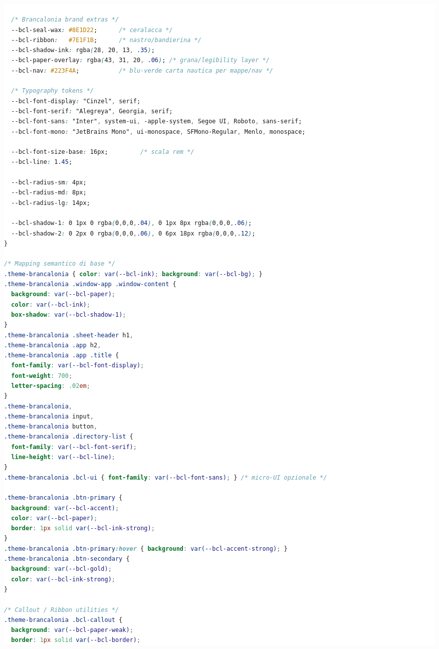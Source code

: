 ```css

  /* Brancalonia brand extras */
  --bcl-seal-wax: #8E1D22;      /* ceralacca */
  --bcl-ribbon:   #7E1F1B;      /* nastro/bandierina */
  --bcl-shadow-ink: rgba(28, 20, 13, .35);
  --bcl-paper-overlay: rgba(43, 31, 20, .06); /* grana/legibility layer */
  --bcl-nav: #223F4A;           /* blu-verde carta nautica per mappe/nav */

  /* Typography tokens */
  --bcl-font-display: "Cinzel", serif;
  --bcl-font-serif: "Alegreya", Georgia, serif;
  --bcl-font-sans: "Inter", system-ui, -apple-system, Segoe UI, Roboto, sans-serif;
  --bcl-font-mono: "JetBrains Mono", ui-monospace, SFMono-Regular, Menlo, monospace;

  --bcl-font-size-base: 16px;         /* scala rem */
  --bcl-line: 1.45;

  --bcl-radius-sm: 4px;
  --bcl-radius-md: 8px;
  --bcl-radius-lg: 14px;

  --bcl-shadow-1: 0 1px 0 rgba(0,0,0,.04), 0 1px 8px rgba(0,0,0,.06);
  --bcl-shadow-2: 0 2px 0 rgba(0,0,0,.06), 0 6px 18px rgba(0,0,0,.12);
}

/* Mapping semantico di base */
.theme-brancalonia { color: var(--bcl-ink); background: var(--bcl-bg); }
.theme-brancalonia .window-app .window-content {
  background: var(--bcl-paper);
  color: var(--bcl-ink);
  box-shadow: var(--bcl-shadow-1);
}
.theme-brancalonia .sheet-header h1,
.theme-brancalonia .app h2,
.theme-brancalonia .app .title {
  font-family: var(--bcl-font-display);
  font-weight: 700;
  letter-spacing: .02em;
}
.theme-brancalonia,
.theme-brancalonia input,
.theme-brancalonia button,
.theme-brancalonia .directory-list {
  font-family: var(--bcl-font-serif);
  line-height: var(--bcl-line);
}
.theme-brancalonia .bcl-ui { font-family: var(--bcl-font-sans); } /* micro-UI opzionale */

.theme-brancalonia .btn-primary {
  background: var(--bcl-accent);
  color: var(--bcl-paper);
  border: 1px solid var(--bcl-ink-strong);
}
.theme-brancalonia .btn-primary:hover { background: var(--bcl-accent-strong); }
.theme-brancalonia .btn-secondary {
  background: var(--bcl-gold);
  color: var(--bcl-ink-strong);
}

/* Callout / Ribbon utilities */
.theme-brancalonia .bcl-callout {
  background: var(--bcl-paper-weak);
  border: 1px solid var(--bcl-border);
```